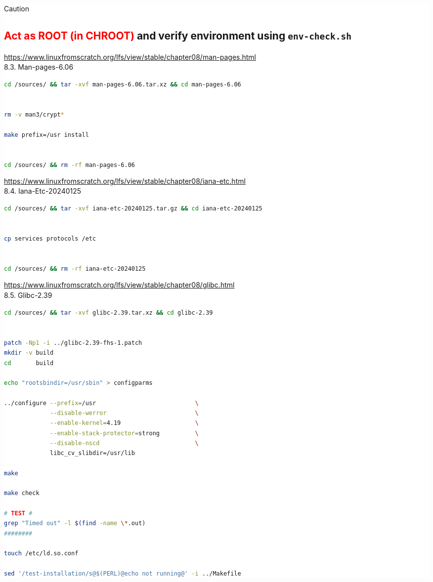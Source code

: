 > [!CAUTION]  
<font color="#FF0000"><b> Act as ROOT (in CHROOT) </b></font> and verify environment using ```env-check.sh```
---


https://www.linuxfromscratch.org/lfs/view/stable/chapter08/man-pages.html  
8.3. Man-pages-6.06  

```bash
cd /sources/ && tar -xvf man-pages-6.06.tar.xz && cd man-pages-6.06


rm -v man3/crypt*

make prefix=/usr install


cd /sources/ && rm -rf man-pages-6.06
```


https://www.linuxfromscratch.org/lfs/view/stable/chapter08/iana-etc.html  
8.4. Iana-Etc-20240125  

```bash
cd /sources/ && tar -xvf iana-etc-20240125.tar.gz && cd iana-etc-20240125


cp services protocols /etc


cd /sources/ && rm -rf iana-etc-20240125
```


https://www.linuxfromscratch.org/lfs/view/stable/chapter08/glibc.html  
8.5. Glibc-2.39  

```bash
cd /sources/ && tar -xvf glibc-2.39.tar.xz && cd glibc-2.39


patch -Np1 -i ../glibc-2.39-fhs-1.patch
mkdir -v build
cd       build

echo "rootsbindir=/usr/sbin" > configparms

../configure --prefix=/usr                            \
             --disable-werror                         \
             --enable-kernel=4.19                     \
             --enable-stack-protector=strong          \
             --disable-nscd                           \
             libc_cv_slibdir=/usr/lib

make

make check

# TEST #
grep "Timed out" -l $(find -name \*.out)
########

touch /etc/ld.so.conf

sed '/test-installation/s@$(PERL)@echo not running@' -i ../Makefile

```